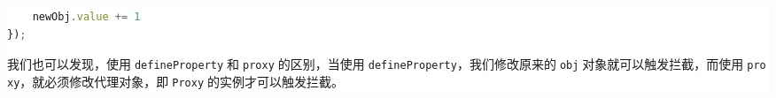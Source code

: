 ```js
    newObj.value += 1
});
```

我们也可以发现，使用 `defineProperty` 和 `proxy` 的区别，当使用 `defineProperty`，我们修改原来的 `obj` 对象就可以触发拦截，而使用 `proxy`，就必须修改代理对象，即 `Proxy` 的实例才可以触发拦截。
